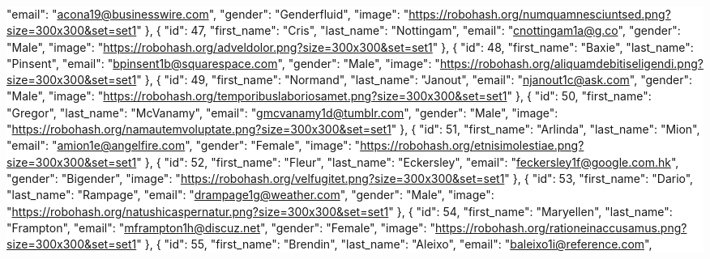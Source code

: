   "email": "acona19@businesswire.com",
  "gender": "Genderfluid",
  "image": "https://robohash.org/numquamnesciuntsed.png?size=300x300&set=set1"
}, {
  "id": 47,
  "first_name": "Cris",
  "last_name": "Nottingam",
  "email": "cnottingam1a@g.co",
  "gender": "Male",
  "image": "https://robohash.org/adveldolor.png?size=300x300&set=set1"
}, {
  "id": 48,
  "first_name": "Baxie",
  "last_name": "Pinsent",
  "email": "bpinsent1b@squarespace.com",
  "gender": "Male",
  "image": "https://robohash.org/aliquamdebitiseligendi.png?size=300x300&set=set1"
}, {
  "id": 49,
  "first_name": "Normand",
  "last_name": "Janout",
  "email": "njanout1c@ask.com",
  "gender": "Male",
  "image": "https://robohash.org/temporibuslaboriosamet.png?size=300x300&set=set1"
}, {
  "id": 50,
  "first_name": "Gregor",
  "last_name": "McVanamy",
  "email": "gmcvanamy1d@tumblr.com",
  "gender": "Male",
  "image": "https://robohash.org/namautemvoluptate.png?size=300x300&set=set1"
}, {
  "id": 51,
  "first_name": "Arlinda",
  "last_name": "Mion",
  "email": "amion1e@angelfire.com",
  "gender": "Female",
  "image": "https://robohash.org/etnisimolestiae.png?size=300x300&set=set1"
}, {
  "id": 52,
  "first_name": "Fleur",
  "last_name": "Eckersley",
  "email": "feckersley1f@google.com.hk",
  "gender": "Bigender",
  "image": "https://robohash.org/velfugitet.png?size=300x300&set=set1"
}, {
  "id": 53,
  "first_name": "Dario",
  "last_name": "Rampage",
  "email": "drampage1g@weather.com",
  "gender": "Male",
  "image": "https://robohash.org/natushicaspernatur.png?size=300x300&set=set1"
}, {
  "id": 54,
  "first_name": "Maryellen",
  "last_name": "Frampton",
  "email": "mframpton1h@discuz.net",
  "gender": "Female",
  "image": "https://robohash.org/rationeinaccusamus.png?size=300x300&set=set1"
}, {
  "id": 55,
  "first_name": "Brendin",
  "last_name": "Aleixo",
  "email": "baleixo1i@reference.com",